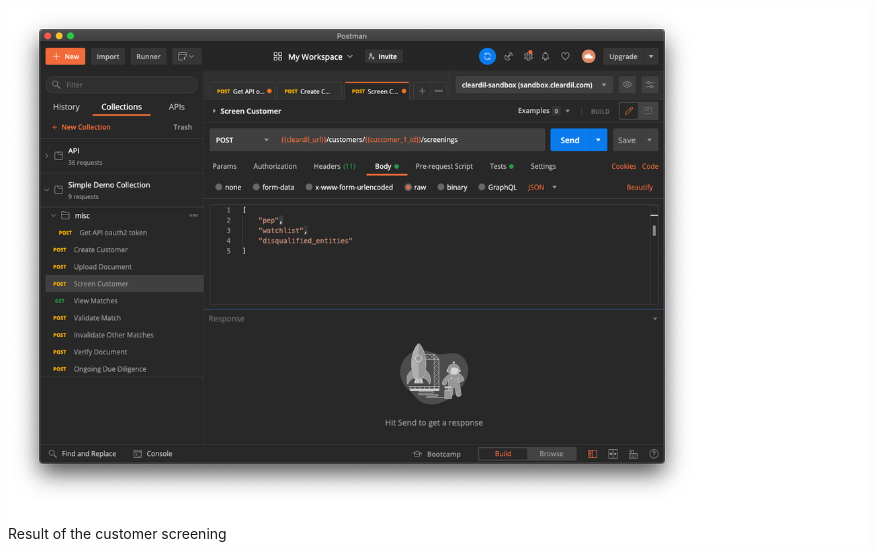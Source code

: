   <img src="images/postman-screen-customer.png" width="80%" height="80%">
</p>

Result of the customer screening

<p align="center">